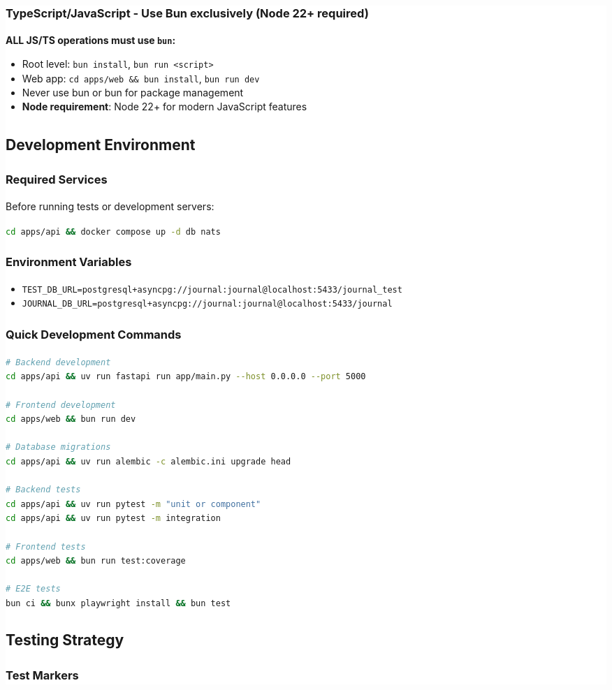 ### TypeScript/JavaScript - Use Bun exclusively (Node 22+ required)

**ALL JS/TS operations must use `bun`:**

- Root level: `bun install`, `bun run <script>`
- Web app: `cd apps/web && bun install`, `bun run dev`
- Never use bun or bun for package management
- **Node requirement**: Node 22+ for modern JavaScript features

## Development Environment

### Required Services

Before running tests or development servers:

```bash
cd apps/api && docker compose up -d db nats
```

### Environment Variables

- `TEST_DB_URL=postgresql+asyncpg://journal:journal@localhost:5433/journal_test`
- `JOURNAL_DB_URL=postgresql+asyncpg://journal:journal@localhost:5433/journal`

### Quick Development Commands

```bash
# Backend development
cd apps/api && uv run fastapi run app/main.py --host 0.0.0.0 --port 5000

# Frontend development  
cd apps/web && bun run dev

# Database migrations
cd apps/api && uv run alembic -c alembic.ini upgrade head

# Backend tests
cd apps/api && uv run pytest -m "unit or component"
cd apps/api && uv run pytest -m integration

# Frontend tests
cd apps/web && bun run test:coverage

# E2E tests
bun ci && bunx playwright install && bun test
```

## Testing Strategy

### Test Markers
